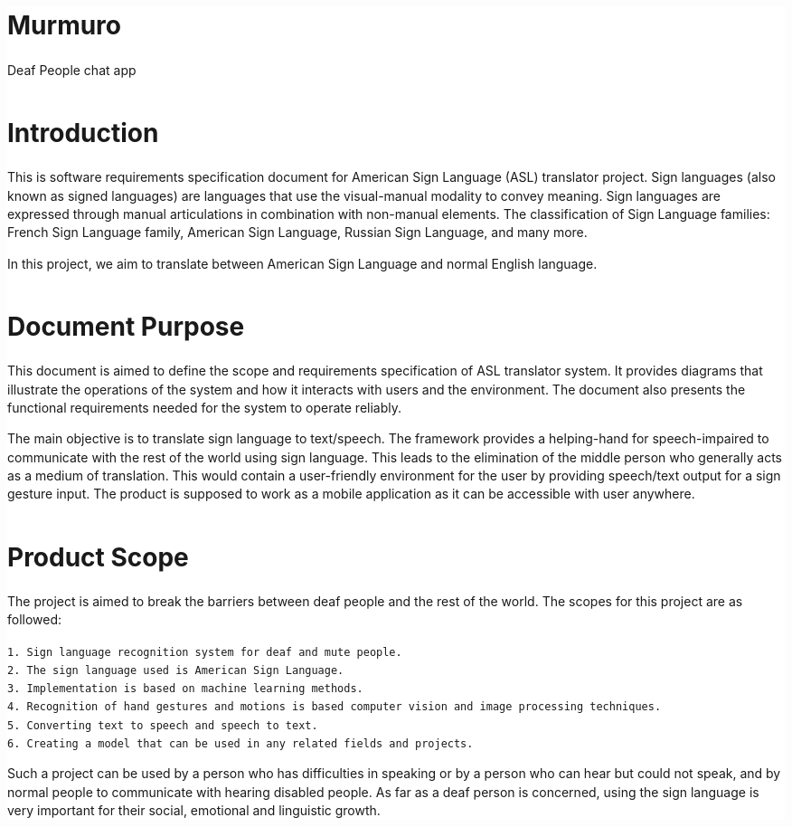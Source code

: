 # Murmuro
Deaf People chat app



# Introduction
 This is software requirements specification document for American Sign Language (ASL) translator project.
Sign languages (also known as signed languages) are languages that use the visual-manual modality to convey meaning. Sign languages are expressed through manual articulations in combination with non-manual elements.
The classification of Sign Language families: French Sign Language family, American Sign Language, Russian Sign Language, and many more.

In this project, we aim to translate between American Sign Language and normal English language.

# Document Purpose 
This document is aimed to define the scope and requirements specification of ASL translator system. It provides diagrams that illustrate the operations of the system and how it interacts with users and the environment. The document also presents the functional requirements needed for the system to operate reliably.

The main objective is to translate sign language to text/speech. The framework provides a helping-hand for speech-impaired to communicate with the rest of the world using sign language. This leads to the elimination of the middle person who generally acts as a medium of translation. This would contain a user-friendly environment for the user by providing speech/text output for a sign gesture input. The product is supposed to work as a mobile application as it can be accessible with user anywhere. 



# Product Scope
The project is aimed to break the barriers between deaf people and the rest of the world. 
The scopes for this project are as followed:

    1. Sign language recognition system for deaf and mute people. 
    2. The sign language used is American Sign Language. 
    3. Implementation is based on machine learning methods. 
    4. Recognition of hand gestures and motions is based computer vision and image processing techniques.
    5. Converting text to speech and speech to text.
    6. Creating a model that can be used in any related fields and projects.


Such a project can be used by a person who has difficulties in speaking or by a person who can hear but could not speak, and by normal people to communicate with hearing disabled people. As far as a deaf person is concerned, using the sign language is very important for their social, emotional and linguistic growth.


